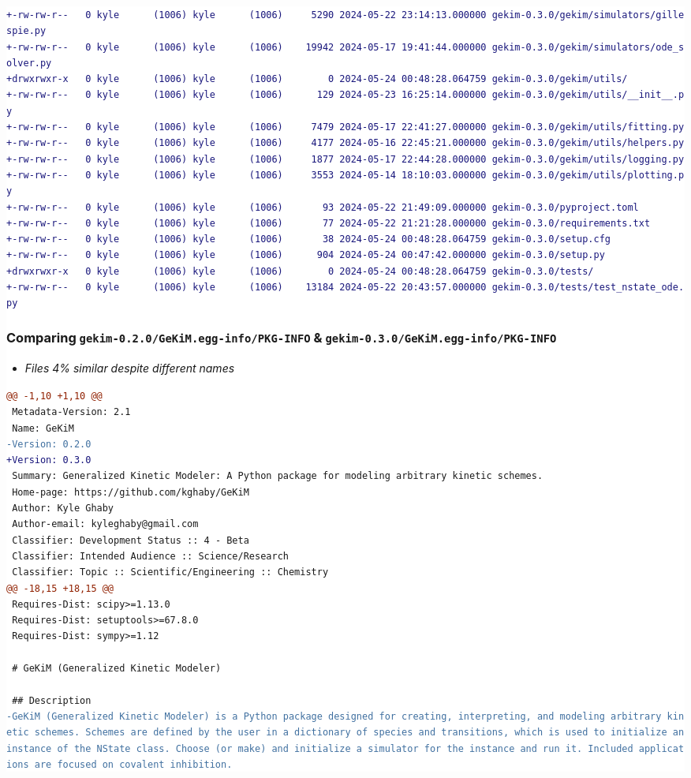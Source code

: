```diff
+-rw-rw-r--   0 kyle      (1006) kyle      (1006)     5290 2024-05-22 23:14:13.000000 gekim-0.3.0/gekim/simulators/gillespie.py
+-rw-rw-r--   0 kyle      (1006) kyle      (1006)    19942 2024-05-17 19:41:44.000000 gekim-0.3.0/gekim/simulators/ode_solver.py
+drwxrwxr-x   0 kyle      (1006) kyle      (1006)        0 2024-05-24 00:48:28.064759 gekim-0.3.0/gekim/utils/
+-rw-rw-r--   0 kyle      (1006) kyle      (1006)      129 2024-05-23 16:25:14.000000 gekim-0.3.0/gekim/utils/__init__.py
+-rw-rw-r--   0 kyle      (1006) kyle      (1006)     7479 2024-05-17 22:41:27.000000 gekim-0.3.0/gekim/utils/fitting.py
+-rw-rw-r--   0 kyle      (1006) kyle      (1006)     4177 2024-05-16 22:45:21.000000 gekim-0.3.0/gekim/utils/helpers.py
+-rw-rw-r--   0 kyle      (1006) kyle      (1006)     1877 2024-05-17 22:44:28.000000 gekim-0.3.0/gekim/utils/logging.py
+-rw-rw-r--   0 kyle      (1006) kyle      (1006)     3553 2024-05-14 18:10:03.000000 gekim-0.3.0/gekim/utils/plotting.py
+-rw-rw-r--   0 kyle      (1006) kyle      (1006)       93 2024-05-22 21:49:09.000000 gekim-0.3.0/pyproject.toml
+-rw-rw-r--   0 kyle      (1006) kyle      (1006)       77 2024-05-22 21:21:28.000000 gekim-0.3.0/requirements.txt
+-rw-rw-r--   0 kyle      (1006) kyle      (1006)       38 2024-05-24 00:48:28.064759 gekim-0.3.0/setup.cfg
+-rw-rw-r--   0 kyle      (1006) kyle      (1006)      904 2024-05-24 00:47:42.000000 gekim-0.3.0/setup.py
+drwxrwxr-x   0 kyle      (1006) kyle      (1006)        0 2024-05-24 00:48:28.064759 gekim-0.3.0/tests/
+-rw-rw-r--   0 kyle      (1006) kyle      (1006)    13184 2024-05-22 20:43:57.000000 gekim-0.3.0/tests/test_nstate_ode.py
```

### Comparing `gekim-0.2.0/GeKiM.egg-info/PKG-INFO` & `gekim-0.3.0/GeKiM.egg-info/PKG-INFO`

 * *Files 4% similar despite different names*

```diff
@@ -1,10 +1,10 @@
 Metadata-Version: 2.1
 Name: GeKiM
-Version: 0.2.0
+Version: 0.3.0
 Summary: Generalized Kinetic Modeler: A Python package for modeling arbitrary kinetic schemes.
 Home-page: https://github.com/kghaby/GeKiM
 Author: Kyle Ghaby
 Author-email: kyleghaby@gmail.com
 Classifier: Development Status :: 4 - Beta
 Classifier: Intended Audience :: Science/Research
 Classifier: Topic :: Scientific/Engineering :: Chemistry
@@ -18,15 +18,15 @@
 Requires-Dist: scipy>=1.13.0
 Requires-Dist: setuptools>=67.8.0
 Requires-Dist: sympy>=1.12
 
 # GeKiM (Generalized Kinetic Modeler)
 
 ## Description
-GeKiM (Generalized Kinetic Modeler) is a Python package designed for creating, interpreting, and modeling arbitrary kinetic schemes. Schemes are defined by the user in a dictionary of species and transitions, which is used to initialize an instance of the NState class. Choose (or make) and initialize a simulator for the instance and run it. Included applications are focused on covalent inhibition.
```